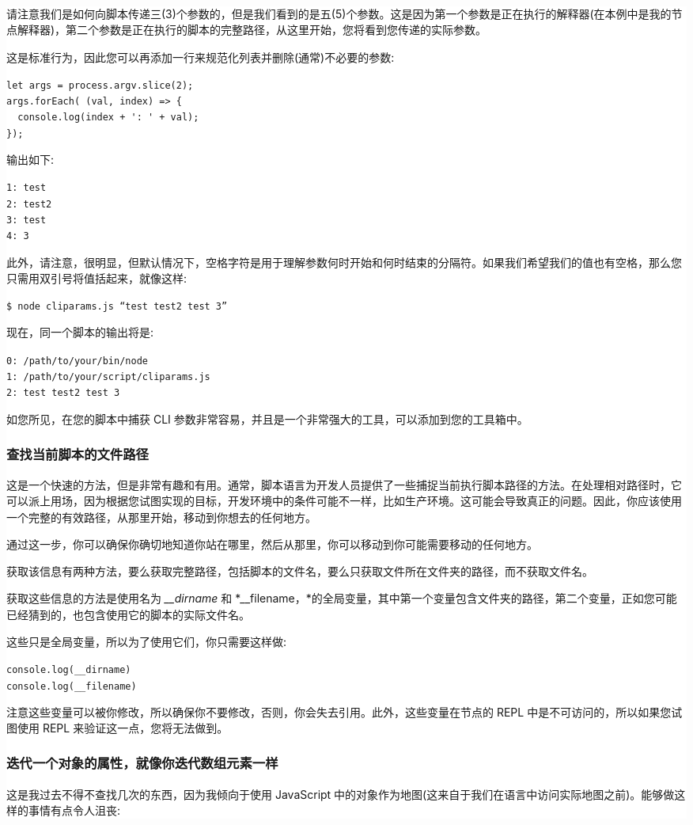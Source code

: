 请注意我们是如何向脚本传递三(3)个参数的，但是我们看到的是五(5)个参数。这是因为第一个参数是正在执行的解释器(在本例中是我的节点解释器)，第二个参数是正在执行的脚本的完整路径，从这里开始，您将看到您传递的实际参数。

这是标准行为，因此您可以再添加一行来规范化列表并删除(通常)不必要的参数:

```
let args = process.argv.slice(2);
args.forEach( (val, index) => {
  console.log(index + ': ' + val);
});
```

输出如下:

```
1: test
2: test2
3: test
4: 3
```

此外，请注意，很明显，但默认情况下，空格字符是用于理解参数何时开始和何时结束的分隔符。如果我们希望我们的值也有空格，那么您只需用双引号将值括起来，就像这样:

```
$ node cliparams.js “test test2 test 3”
```

现在，同一个脚本的输出将是:

```
0: /path/to/your/bin/node
1: /path/to/your/script/cliparams.js
2: test test2 test 3
```

如您所见，在您的脚本中捕获 CLI 参数非常容易，并且是一个非常强大的工具，可以添加到您的工具箱中。

### 查找当前脚本的文件路径

这是一个快速的方法，但是非常有趣和有用。通常，脚本语言为开发人员提供了一些捕捉当前执行脚本路径的方法。在处理相对路径时，它可以派上用场，因为根据您试图实现的目标，开发环境中的条件可能不一样，比如生产环境。这可能会导致真正的问题。因此，你应该使用一个完整的有效路径，从那里开始，移动到你想去的任何地方。

通过这一步，你可以确保你确切地知道你站在哪里，然后从那里，你可以移动到你可能需要移动的任何地方。

获取该信息有两种方法，要么获取完整路径，包括脚本的文件名，要么只获取文件所在文件夹的路径，而不获取文件名。

获取这些信息的方法是使用名为 *__dirname* 和 *__filename，*的全局变量，其中第一个变量包含文件夹的路径，第二个变量，正如您可能已经猜到的，也包含使用它的脚本的实际文件名。

这些只是全局变量，所以为了使用它们，你只需要这样做:

```
console.log(__dirname)
console.log(__filename)
```

注意这些变量可以被你修改，所以确保你不要修改，否则，你会失去引用。此外，这些变量在节点的 REPL 中是不可访问的，所以如果您试图使用 REPL 来验证这一点，您将无法做到。

### 迭代一个对象的属性，就像你迭代数组元素一样

这是我过去不得不查找几次的东西，因为我倾向于使用 JavaScript 中的对象作为地图(这来自于我们在语言中访问实际地图之前)。能够做这样的事情有点令人沮丧:
